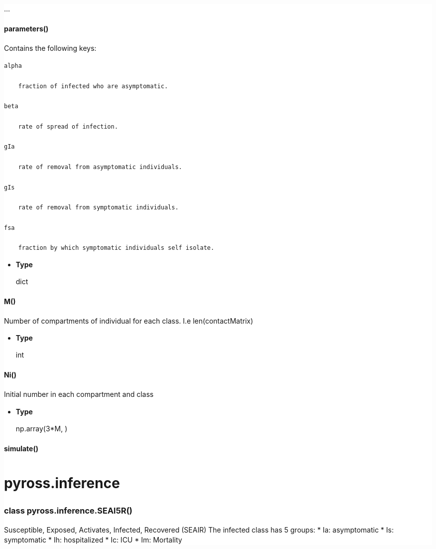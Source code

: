…


#### parameters()
Contains the following keys:

    alpha

        fraction of infected who are asymptomatic.

    beta

        rate of spread of infection.

    gIa

        rate of removal from asymptomatic individuals.

    gIs

        rate of removal from symptomatic individuals.

    fsa

        fraction by which symptomatic individuals self isolate.


* **Type**

    dict



#### M()
Number of compartments of individual for each class.
I.e len(contactMatrix)


* **Type**

    int



#### Ni()
Initial number in each compartment and class


* **Type**

    np.array(3\*M, )



#### simulate()
# pyross.inference


### class pyross.inference.SEAI5R()
Susceptible, Exposed, Activates, Infected, Recovered (SEAIR)
The infected class has 5 groups:
\* Ia: asymptomatic
\* Is: symptomatic
\* Ih: hospitalized
\* Ic: ICU
\* Im: Mortality
